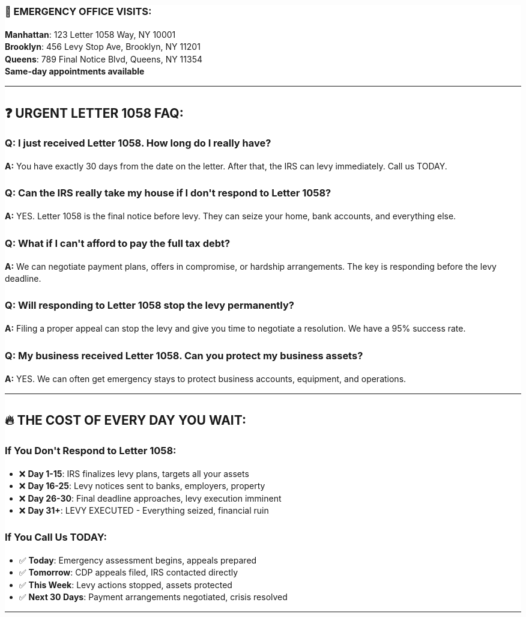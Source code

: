 ### 🏢 EMERGENCY OFFICE VISITS:
**Manhattan**: 123 Letter 1058 Way, NY 10001  
**Brooklyn**: 456 Levy Stop Ave, Brooklyn, NY 11201  
**Queens**: 789 Final Notice Blvd, Queens, NY 11354  
**Same-day appointments available**

---

## ❓ URGENT LETTER 1058 FAQ:

### Q: I just received Letter 1058. How long do I really have?
**A:** You have exactly 30 days from the date on the letter. After that, the IRS can levy immediately. Call us TODAY.

### Q: Can the IRS really take my house if I don't respond to Letter 1058?
**A:** YES. Letter 1058 is the final notice before levy. They can seize your home, bank accounts, and everything else.

### Q: What if I can't afford to pay the full tax debt?
**A:** We can negotiate payment plans, offers in compromise, or hardship arrangements. The key is responding before the levy deadline.

### Q: Will responding to Letter 1058 stop the levy permanently?
**A:** Filing a proper appeal can stop the levy and give you time to negotiate a resolution. We have a 95% success rate.

### Q: My business received Letter 1058. Can you protect my business assets?
**A:** YES. We can often get emergency stays to protect business accounts, equipment, and operations.

---

## 🔥 THE COST OF EVERY DAY YOU WAIT:

### If You Don't Respond to Letter 1058:
- ❌ **Day 1-15**: IRS finalizes levy plans, targets all your assets
- ❌ **Day 16-25**: Levy notices sent to banks, employers, property
- ❌ **Day 26-30**: Final deadline approaches, levy execution imminent
- ❌ **Day 31+**: LEVY EXECUTED - Everything seized, financial ruin

### If You Call Us TODAY:
- ✅ **Today**: Emergency assessment begins, appeals prepared
- ✅ **Tomorrow**: CDP appeals filed, IRS contacted directly
- ✅ **This Week**: Levy actions stopped, assets protected
- ✅ **Next 30 Days**: Payment arrangements negotiated, crisis resolved

---